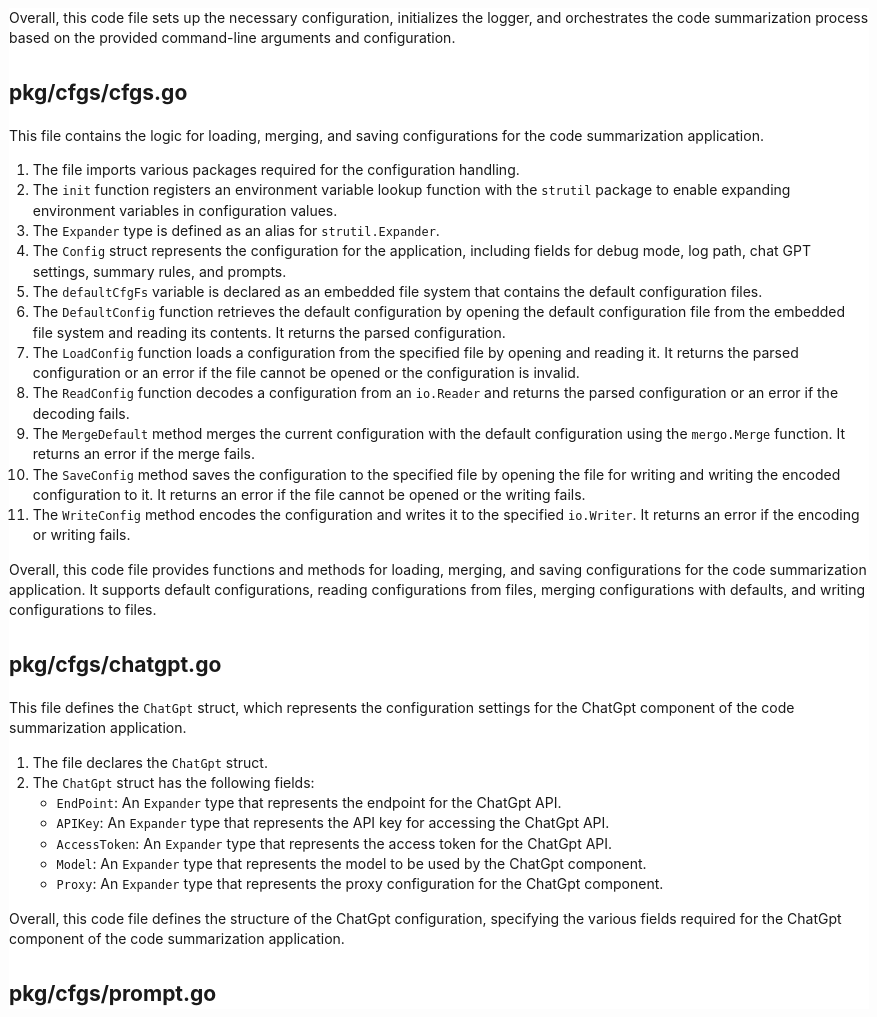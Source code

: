 Overall, this code file sets up the necessary configuration, initializes the logger, and orchestrates the code summarization process based on the provided command-line arguments and configuration.

## pkg/cfgs/cfgs.go

This file contains the logic for loading, merging, and saving configurations for the code summarization application.

1. The file imports various packages required for the configuration handling.
2. The `init` function registers an environment variable lookup function with the `strutil` package to enable expanding environment variables in configuration values.
3. The `Expander` type is defined as an alias for `strutil.Expander`.
4. The `Config` struct represents the configuration for the application, including fields for debug mode, log path, chat GPT settings, summary rules, and prompts.
5. The `defaultCfgFs` variable is declared as an embedded file system that contains the default configuration files.
6. The `DefaultConfig` function retrieves the default configuration by opening the default configuration file from the embedded file system and reading its contents. It returns the parsed configuration.
7. The `LoadConfig` function loads a configuration from the specified file by opening and reading it. It returns the parsed configuration or an error if the file cannot be opened or the configuration is invalid.
8. The `ReadConfig` function decodes a configuration from an `io.Reader` and returns the parsed configuration or an error if the decoding fails.
9. The `MergeDefault` method merges the current configuration with the default configuration using the `mergo.Merge` function. It returns an error if the merge fails.
10. The `SaveConfig` method saves the configuration to the specified file by opening the file for writing and writing the encoded configuration to it. It returns an error if the file cannot be opened or the writing fails.
11. The `WriteConfig` method encodes the configuration and writes it to the specified `io.Writer`. It returns an error if the encoding or writing fails.

Overall, this code file provides functions and methods for loading, merging, and saving configurations for the code summarization application. It supports default configurations, reading configurations from files, merging configurations with defaults, and writing configurations to files.

## pkg/cfgs/chatgpt.go

This file defines the `ChatGpt` struct, which represents the configuration settings for the ChatGpt component of the code summarization application.

1. The file declares the `ChatGpt` struct.
2. The `ChatGpt` struct has the following fields:
   - `EndPoint`: An `Expander` type that represents the endpoint for the ChatGpt API.
   - `APIKey`: An `Expander` type that represents the API key for accessing the ChatGpt API.
   - `AccessToken`: An `Expander` type that represents the access token for the ChatGpt API.
   - `Model`: An `Expander` type that represents the model to be used by the ChatGpt component.
   - `Proxy`: An `Expander` type that represents the proxy configuration for the ChatGpt component.

Overall, this code file defines the structure of the ChatGpt configuration, specifying the various fields required for the ChatGpt component of the code summarization application.

## pkg/cfgs/prompt.go
